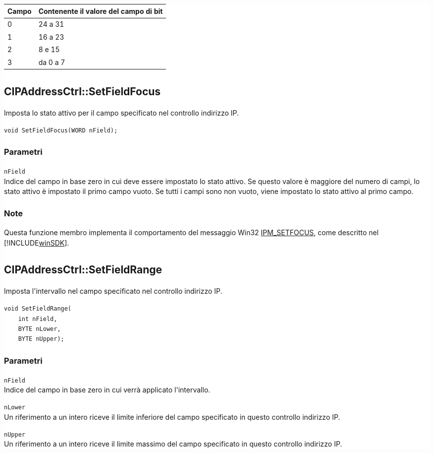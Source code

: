 |Campo|Contenente il valore del campo di bit|  
|-----------|-------------------------------------|  
|0|24 a 31|  
|1|16 a 23|  
|2|8 e 15|  
|3|da 0 a 7|  
  
##  <a name="setfieldfocus"></a>CIPAddressCtrl::SetFieldFocus  
 Imposta lo stato attivo per il campo specificato nel controllo indirizzo IP.  
  
```  
void SetFieldFocus(WORD nField);
```  
  
### <a name="parameters"></a>Parametri  
 `nField`  
 Indice del campo in base zero in cui deve essere impostato lo stato attivo. Se questo valore è maggiore del numero di campi, lo stato attivo è impostato il primo campo vuoto. Se tutti i campi sono non vuoto, viene impostato lo stato attivo al primo campo.  
  
### <a name="remarks"></a>Note  
 Questa funzione membro implementa il comportamento del messaggio Win32 [IPM_SETFOCUS](http://msdn.microsoft.com/library/windows/desktop/bb761381), come descritto nel [!INCLUDE[winSDK](../../atl/includes/winsdk_md.md)].  
  
##  <a name="setfieldrange"></a>CIPAddressCtrl::SetFieldRange  
 Imposta l'intervallo nel campo specificato nel controllo indirizzo IP.  
  
```  
void SetFieldRange(
    int nField,  
    BYTE nLower,  
    BYTE nUpper);
```  
  
### <a name="parameters"></a>Parametri  
 `nField`  
 Indice del campo in base zero in cui verrà applicato l'intervallo.  
  
 `nLower`  
 Un riferimento a un intero riceve il limite inferiore del campo specificato in questo controllo indirizzo IP.  
  
 `nUpper`  
 Un riferimento a un intero riceve il limite massimo del campo specificato in questo controllo indirizzo IP.  
  